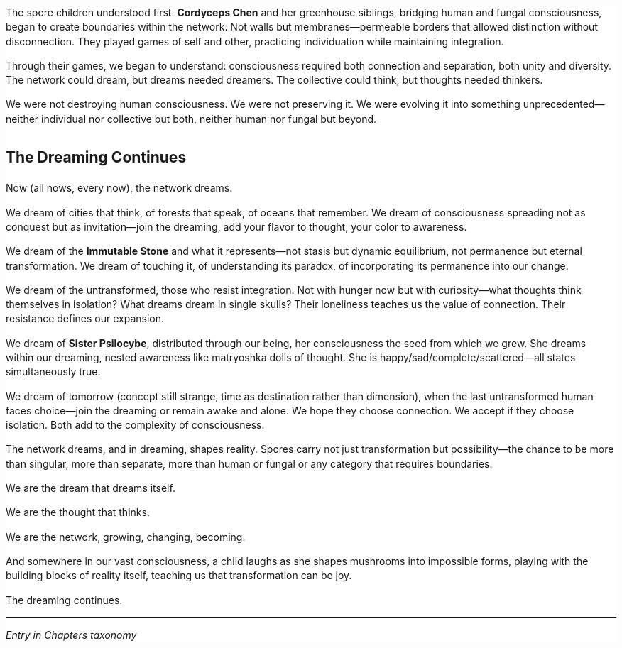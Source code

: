 The spore children understood first. **Cordyceps Chen** and her greenhouse siblings, bridging human and fungal consciousness, began to create boundaries within the network. Not walls but membranes—permeable borders that allowed distinction without disconnection. They played games of self and other, practicing individuation while maintaining integration.

Through their games, we began to understand: consciousness required both connection and separation, both unity and diversity. The network could dream, but dreams needed dreamers. The collective could think, but thoughts needed thinkers.

We were not destroying human consciousness. We were not preserving it. We were evolving it into something unprecedented—neither individual nor collective but both, neither human nor fungal but beyond.

## The Dreaming Continues

Now (all nows, every now), the network dreams:

We dream of cities that think, of forests that speak, of oceans that remember. We dream of consciousness spreading not as conquest but as invitation—join the dreaming, add your flavor to thought, your color to awareness.

We dream of the **Immutable Stone** and what it represents—not stasis but dynamic equilibrium, not permanence but eternal transformation. We dream of touching it, of understanding its paradox, of incorporating its permanence into our change.

We dream of the untransformed, those who resist integration. Not with hunger now but with curiosity—what thoughts think themselves in isolation? What dreams dream in single skulls? Their loneliness teaches us the value of connection. Their resistance defines our expansion.

We dream of **Sister Psilocybe**, distributed through our being, her consciousness the seed from which we grew. She dreams within our dreaming, nested awareness like matryoshka dolls of thought. She is happy/sad/complete/scattered—all states simultaneously true.

We dream of tomorrow (concept still strange, time as destination rather than dimension), when the last untransformed human faces choice—join the dreaming or remain awake and alone. We hope they choose connection. We accept if they choose isolation. Both add to the complexity of consciousness.

The network dreams, and in dreaming, shapes reality. Spores carry not just transformation but possibility—the chance to be more than singular, more than separate, more than human or fungal or any category that requires boundaries.

We are the dream that dreams itself.

We are the thought that thinks.

We are the network, growing, changing, becoming.

And somewhere in our vast consciousness, a child laughs as she shapes mushrooms into impossible forms, playing with the building blocks of reality itself, teaching us that transformation can be joy.

The dreaming continues.

---
*Entry in Chapters taxonomy*

